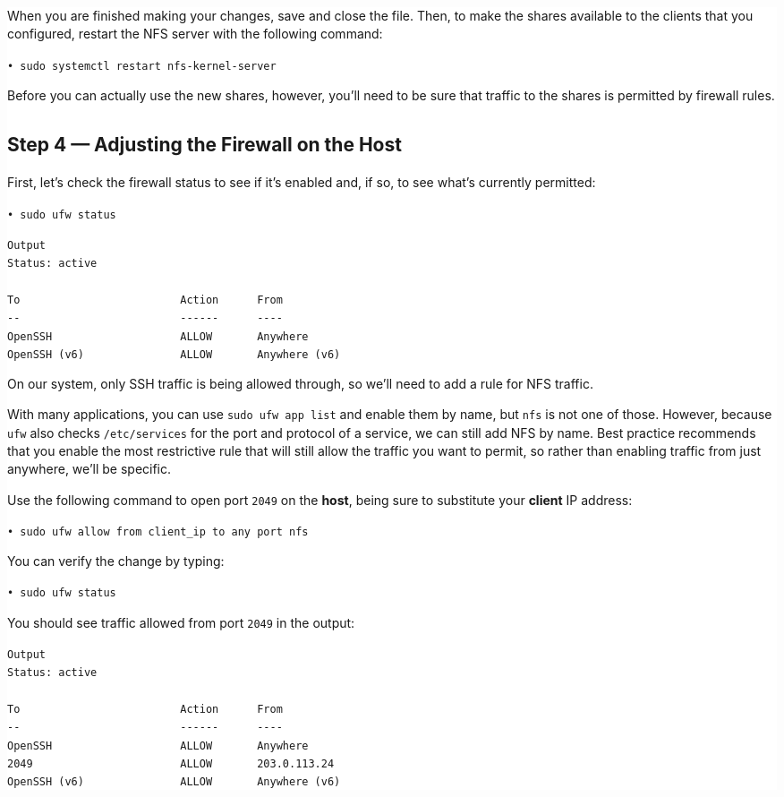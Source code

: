 When you are finished making your changes, save and close the file. 
Then, to make the shares available to the clients that you configured, 
restart the NFS server with the following command:

`• sudo systemctl restart nfs-kernel-server`

Before you can actually use the new shares, however, you’ll need to 
be sure that traffic to the shares is permitted by firewall rules.

## Step 4 — Adjusting the Firewall on the Host

First, let’s check the firewall status to see if it’s enabled and, if so, to see what’s currently permitted:

`• sudo ufw status`

```
Output
Status: active

To                         Action      From
--                         ------      ----
OpenSSH                    ALLOW       Anywhere
OpenSSH (v6)               ALLOW       Anywhere (v6)

```

On our system, only SSH traffic is being allowed through, so we’ll need to add a rule for NFS traffic.

With many applications, you can use `sudo ufw app list` and enable them by name, but `nfs` is not one of those. However, because `ufw` also checks `/etc/services`
 for the port and protocol of a service, we can still add NFS by name. 
Best practice recommends that you enable the most restrictive rule that 
will still allow the traffic you want to permit, so rather than enabling
 traffic from just anywhere, we’ll be specific.

Use the following command to open port `2049` on the **host**, being sure to substitute your **client** IP address:

`• sudo ufw allow from client_ip to any port nfs`

You can verify the change by typing:

`• sudo ufw status`

You should see traffic allowed from port `2049` in the output:

```
Output
Status: active

To                         Action      From
--                         ------      ----
OpenSSH                    ALLOW       Anywhere
2049                       ALLOW       203.0.113.24
OpenSSH (v6)               ALLOW       Anywhere (v6)

```
